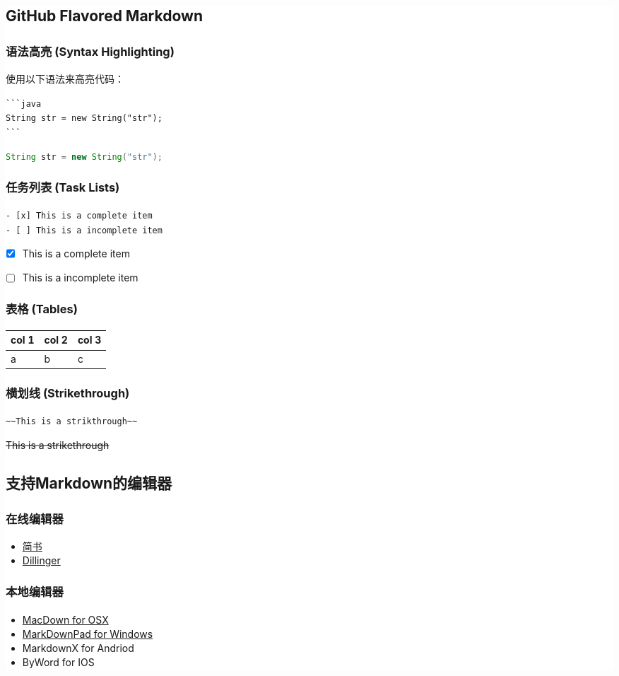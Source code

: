 
## GitHub Flavored Markdown

### 语法高亮 (Syntax Highlighting)

使用以下语法来高亮代码：

    ```java
    String str = new String("str");
    ```

```java
String str = new String("str");
```

### 任务列表 (Task Lists)

    - [x] This is a complete item
    - [ ] This is a incomplete item

* [x] This is a complete item
* [ ] This is a incomplete item


### 表格 (Tables)

col 1 | col 2 | col 3
------|-------|------
a     |b      |c

### 横划线 (Strikethrough)

    ~~This is a strikthrough~~
    
~~This is a strikethrough~~

## 支持Markdown的编辑器

### 在线编辑器

* [简书](http://www.jianshu.com/)
* [Dillinger](http://dillinger.io/)

### 本地编辑器

* [MacDown for OSX](http://macdown.uranusjr.com/)
* [MarkDownPad for Windows](https://markdownpad.com)
* MarkdownX for Andriod
* ByWord for IOS


[id]: http://www.google.com
[Google]: http://www.google.com